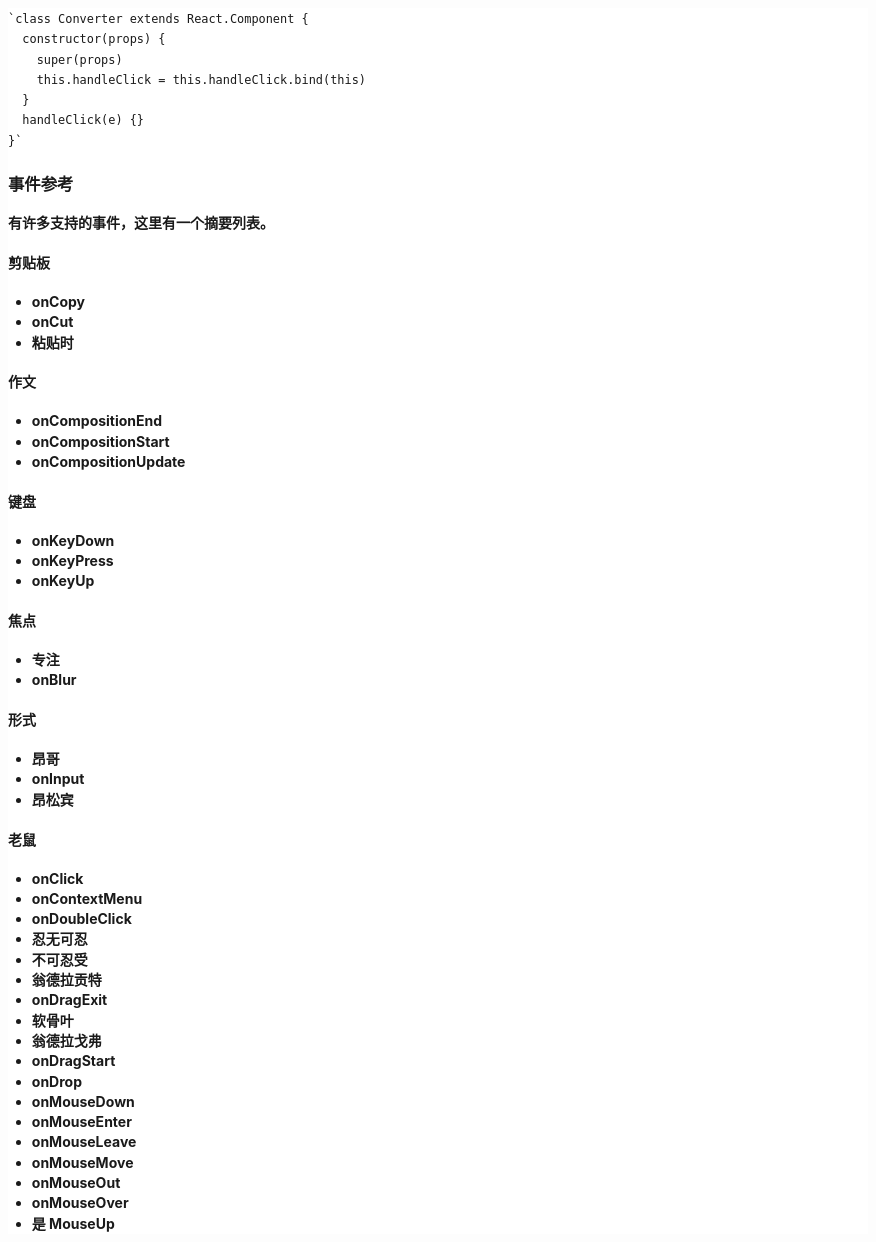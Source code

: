 ```
`class Converter extends React.Component {
  constructor(props) {
    super(props)
    this.handleClick = this.handleClick.bind(this)
  }
  handleClick(e) {}
}`
```

### **事件参考**

**有许多支持的事件，这里有一个摘要列表。**

#### **剪贴板**

*   **onCopy**
*   **onCut**
*   **粘贴时**

#### **作文**

*   **onCompositionEnd**
*   **onCompositionStart**
*   **onCompositionUpdate**

#### **键盘**

*   **onKeyDown**
*   **onKeyPress**
*   **onKeyUp**

#### **焦点**

*   **专注**
*   **onBlur**

#### **形式**

*   **昂哥**
*   **onInput**
*   **昂松宾**

#### **老鼠**

*   **onClick**
*   **onContextMenu**
*   **onDoubleClick**
*   **忍无可忍**
*   **不可忍受**
*   **翁德拉贡特**
*   **onDragExit**
*   **软骨叶**
*   **翁德拉戈弗**
*   **onDragStart**
*   **onDrop**
*   **onMouseDown**
*   **onMouseEnter**
*   **onMouseLeave**
*   **onMouseMove**
*   **onMouseOut**
*   **onMouseOver**
*   **是 MouseUp**
